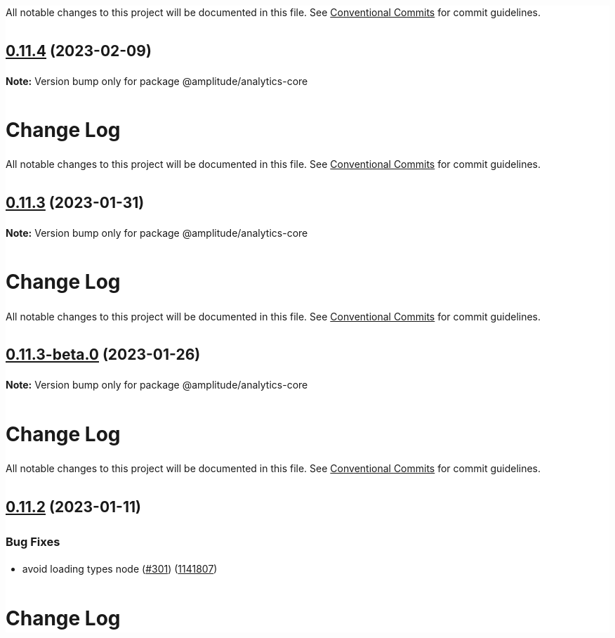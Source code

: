 All notable changes to this project will be documented in this file. See
[Conventional Commits](https://conventionalcommits.org) for commit guidelines.

## [0.11.4](https://github.com/amplitude/Amplitude-TypeScript/compare/@amplitude/analytics-core@0.11.3...@amplitude/analytics-core@0.11.4) (2023-02-09)

**Note:** Version bump only for package @amplitude/analytics-core

# Change Log

All notable changes to this project will be documented in this file. See
[Conventional Commits](https://conventionalcommits.org) for commit guidelines.

## [0.11.3](https://github.com/amplitude/Amplitude-TypeScript/compare/@amplitude/analytics-core@0.11.3-beta.0...@amplitude/analytics-core@0.11.3) (2023-01-31)

**Note:** Version bump only for package @amplitude/analytics-core

# Change Log

All notable changes to this project will be documented in this file. See
[Conventional Commits](https://conventionalcommits.org) for commit guidelines.

## [0.11.3-beta.0](https://github.com/amplitude/Amplitude-TypeScript/compare/@amplitude/analytics-core@0.11.2...@amplitude/analytics-core@0.11.3-beta.0) (2023-01-26)

**Note:** Version bump only for package @amplitude/analytics-core

# Change Log

All notable changes to this project will be documented in this file. See
[Conventional Commits](https://conventionalcommits.org) for commit guidelines.

## [0.11.2](https://github.com/amplitude/Amplitude-TypeScript/compare/@amplitude/analytics-core@0.11.1...@amplitude/analytics-core@0.11.2) (2023-01-11)

### Bug Fixes

- avoid loading types node ([#301](https://github.com/amplitude/Amplitude-TypeScript/issues/301))
  ([1141807](https://github.com/amplitude/Amplitude-TypeScript/commit/1141807e77ea86423b092943dbbe357813967bd0))

# Change Log
